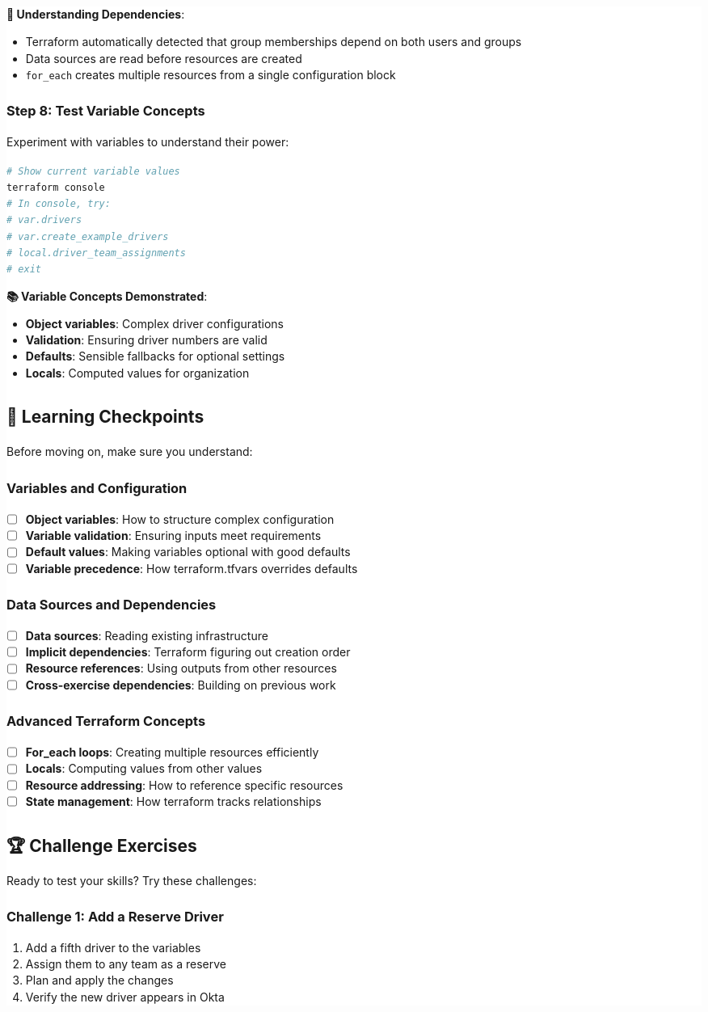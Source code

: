 **🔧 Understanding Dependencies**:
- Terraform automatically detected that group memberships depend on both users and groups
- Data sources are read before resources are created
- `for_each` creates multiple resources from a single configuration block

### Step 8: Test Variable Concepts

Experiment with variables to understand their power:

```bash
# Show current variable values
terraform console
# In console, try:
# var.drivers
# var.create_example_drivers
# local.driver_team_assignments
# exit
```

**📚 Variable Concepts Demonstrated**:
- **Object variables**: Complex driver configurations
- **Validation**: Ensuring driver numbers are valid
- **Defaults**: Sensible fallbacks for optional settings
- **Locals**: Computed values for organization

## 🎯 Learning Checkpoints

Before moving on, make sure you understand:

### Variables and Configuration
- [ ] **Object variables**: How to structure complex configuration
- [ ] **Variable validation**: Ensuring inputs meet requirements
- [ ] **Default values**: Making variables optional with good defaults
- [ ] **Variable precedence**: How terraform.tfvars overrides defaults

### Data Sources and Dependencies
- [ ] **Data sources**: Reading existing infrastructure
- [ ] **Implicit dependencies**: Terraform figuring out creation order
- [ ] **Resource references**: Using outputs from other resources
- [ ] **Cross-exercise dependencies**: Building on previous work

### Advanced Terraform Concepts
- [ ] **For_each loops**: Creating multiple resources efficiently
- [ ] **Locals**: Computing values from other values
- [ ] **Resource addressing**: How to reference specific resources
- [ ] **State management**: How terraform tracks relationships

## 🏆 Challenge Exercises

Ready to test your skills? Try these challenges:

### Challenge 1: Add a Reserve Driver
1. Add a fifth driver to the variables
2. Assign them to any team as a reserve
3. Plan and apply the changes
4. Verify the new driver appears in Okta
